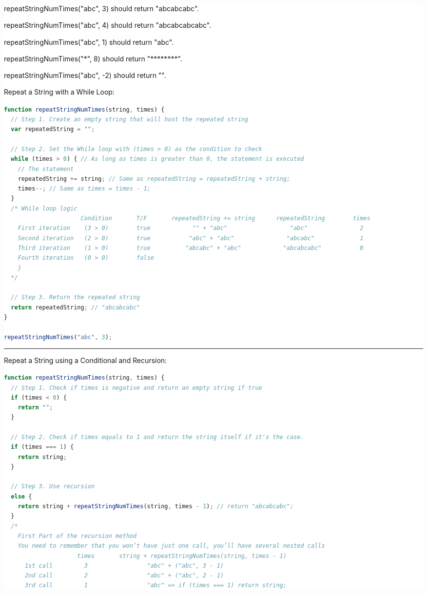 repeatStringNumTimes("abc", 3) should return "abcabcabc".

repeatStringNumTimes("abc", 4) should return "abcabcabcabc".

repeatStringNumTimes("abc", 1) should return "abc".

repeatStringNumTimes("*", 8) should return "********".

repeatStringNumTimes("abc", -2) should return "".

Repeat a String with a While Loop:
```javascript
function repeatStringNumTimes(string, times) {
  // Step 1. Create an empty string that will host the repeated string
  var repeatedString = "";

  // Step 2. Set the While loop with (times > 0) as the condition to check
  while (times > 0) { // As long as times is greater than 0, the statement is executed
    // The statement
    repeatedString += string; // Same as repeatedString = repeatedString + string;
    times--; // Same as times = times - 1;
  }
  /* While loop logic
                      Condition       T/F       repeatedString += string      repeatedString        times
    First iteration    (3 > 0)        true            "" + "abc"                  "abc"               2
    Second iteration   (2 > 0)        true           "abc" + "abc"               "abcabc"             1
    Third iteration    (1 > 0)        true          "abcabc" + "abc"            "abcabcabc"           0
    Fourth iteration   (0 > 0)        false
    }
  */
  
  // Step 3. Return the repeated string
  return repeatedString; // "abcabcabc"
}

repeatStringNumTimes("abc", 3);
```
--------------------------------------------------------------------------------------------------------------------------------------------------------------
Repeat a String using a Conditional and Recursion:
```javascript
function repeatStringNumTimes(string, times) {
  // Step 1. Check if times is negative and return an empty string if true
  if (times < 0) {
    return "";
  }
  
  // Step 2. Check if times equals to 1 and return the string itself if it's the case.
  if (times === 1) {
    return string;
  }
  
  // Step 3. Use recursion
  else {
    return string + repeatStringNumTimes(string, times - 1); // return "abcabcabc";
  }
  /* 
    First Part of the recursion method
    You need to remember that you won’t have just one call, you’ll have several nested calls
                     times       string + repeatStringNumTimes(string, times - 1)
      1st call         3                 "abc" + ("abc", 3 - 1)
      2nd call         2                 "abc" + ("abc", 2 - 1)
      3rd call         1                 "abc" => if (times === 1) return string;
```